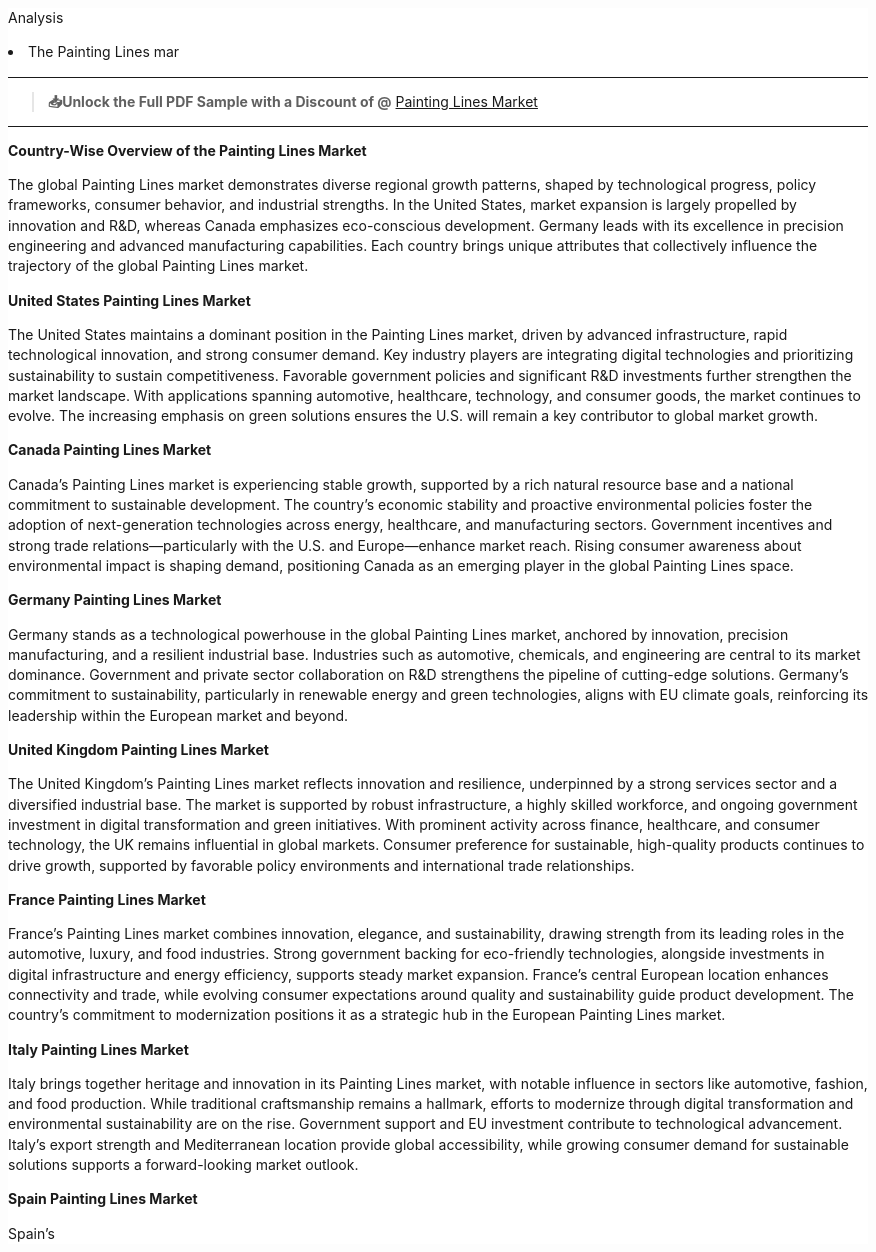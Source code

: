 Analysis</li><li>The Painting Lines mar</li></ul></p><hr /><blockquote><p><strong>📥Unlock the Full PDF Sample with a Discount of @</strong> <a href="https://www.marketresearchintellect.com/ask-for-discount/?rid=491742&amp;utm_source=Github-April&amp;utm_medium=049">Painting Lines Market</a></p></blockquote><hr /><p class="" data-start="217" data-end="261"><strong data-start="217" data-end="261">Country-Wise Overview of the Painting Lines Market</strong></p><p class="" data-start="263" data-end="774">The global Painting Lines market demonstrates diverse regional growth patterns, shaped by technological progress, policy frameworks, consumer behavior, and industrial strengths. In the United States, market expansion is largely propelled by innovation and R&amp;D, whereas Canada emphasizes eco-conscious development. Germany leads with its excellence in precision engineering and advanced manufacturing capabilities. Each country brings unique attributes that collectively influence the trajectory of the global Painting Lines market.</p><p class="" data-start="776" data-end="1421"><strong data-start="776" data-end="805">United States Painting Lines Market</strong></p><p class="" data-start="776" data-end="1421">The United States maintains a dominant position in the Painting Lines market, driven by advanced infrastructure, rapid technological innovation, and strong consumer demand. Key industry players are integrating digital technologies and prioritizing sustainability to sustain competitiveness. Favorable government policies and significant R&amp;D investments further strengthen the market landscape. With applications spanning automotive, healthcare, technology, and consumer goods, the market continues to evolve. The increasing emphasis on green solutions ensures the U.S. will remain a key contributor to global market growth.</p><p class="" data-start="1423" data-end="2019"><strong data-start="1423" data-end="1445">Canada Painting Lines Market</strong></p><p class="" data-start="1423" data-end="2019">Canada&rsquo;s Painting Lines market is experiencing stable growth, supported by a rich natural resource base and a national commitment to sustainable development. The country&rsquo;s economic stability and proactive environmental policies foster the adoption of next-generation technologies across energy, healthcare, and manufacturing sectors. Government incentives and strong trade relations&mdash;particularly with the U.S. and Europe&mdash;enhance market reach. Rising consumer awareness about environmental impact is shaping demand, positioning Canada as an emerging player in the global Painting Lines space.</p><p class="" data-start="2021" data-end="2591"><strong data-start="2021" data-end="2044">Germany Painting Lines Market</strong></p><p class="" data-start="2021" data-end="2591">Germany stands as a technological powerhouse in the global Painting Lines market, anchored by innovation, precision manufacturing, and a resilient industrial base. Industries such as automotive, chemicals, and engineering are central to its market dominance. Government and private sector collaboration on R&amp;D strengthens the pipeline of cutting-edge solutions. Germany&rsquo;s commitment to sustainability, particularly in renewable energy and green technologies, aligns with EU climate goals, reinforcing its leadership within the European market and beyond.</p><p class="" data-start="2593" data-end="3221"><strong data-start="2593" data-end="2623">United Kingdom Painting Lines Market</strong></p><p class="" data-start="2593" data-end="3221">The United Kingdom&rsquo;s Painting Lines market reflects innovation and resilience, underpinned by a strong services sector and a diversified industrial base. The market is supported by robust infrastructure, a highly skilled workforce, and ongoing government investment in digital transformation and green initiatives. With prominent activity across finance, healthcare, and consumer technology, the UK remains influential in global markets. Consumer preference for sustainable, high-quality products continues to drive growth, supported by favorable policy environments and international trade relationships.</p><p class="" data-start="3223" data-end="3838"><strong data-start="3223" data-end="3245">France Painting Lines Market</strong></p><p class="" data-start="3223" data-end="3838">France&rsquo;s Painting Lines market combines innovation, elegance, and sustainability, drawing strength from its leading roles in the automotive, luxury, and food industries. Strong government backing for eco-friendly technologies, alongside investments in digital infrastructure and energy efficiency, supports steady market expansion. France&rsquo;s central European location enhances connectivity and trade, while evolving consumer expectations around quality and sustainability guide product development. The country&rsquo;s commitment to modernization positions it as a strategic hub in the European Painting Lines market.</p><p class="" data-start="3840" data-end="4422"><strong data-start="3840" data-end="3861">Italy Painting Lines Market</strong></p><p class="" data-start="3840" data-end="4422">Italy brings together heritage and innovation in its Painting Lines market, with notable influence in sectors like automotive, fashion, and food production. While traditional craftsmanship remains a hallmark, efforts to modernize through digital transformation and environmental sustainability are on the rise. Government support and EU investment contribute to technological advancement. Italy&rsquo;s export strength and Mediterranean location provide global accessibility, while growing consumer demand for sustainable solutions supports a forward-looking market outlook.</p><p class="" data-start="4424" data-end="4975"><strong data-start="4424" data-end="4445">Spain Painting Lines Market</strong></p><p class="" data-start="4424" data-end="4975">Spain&rsquo;s